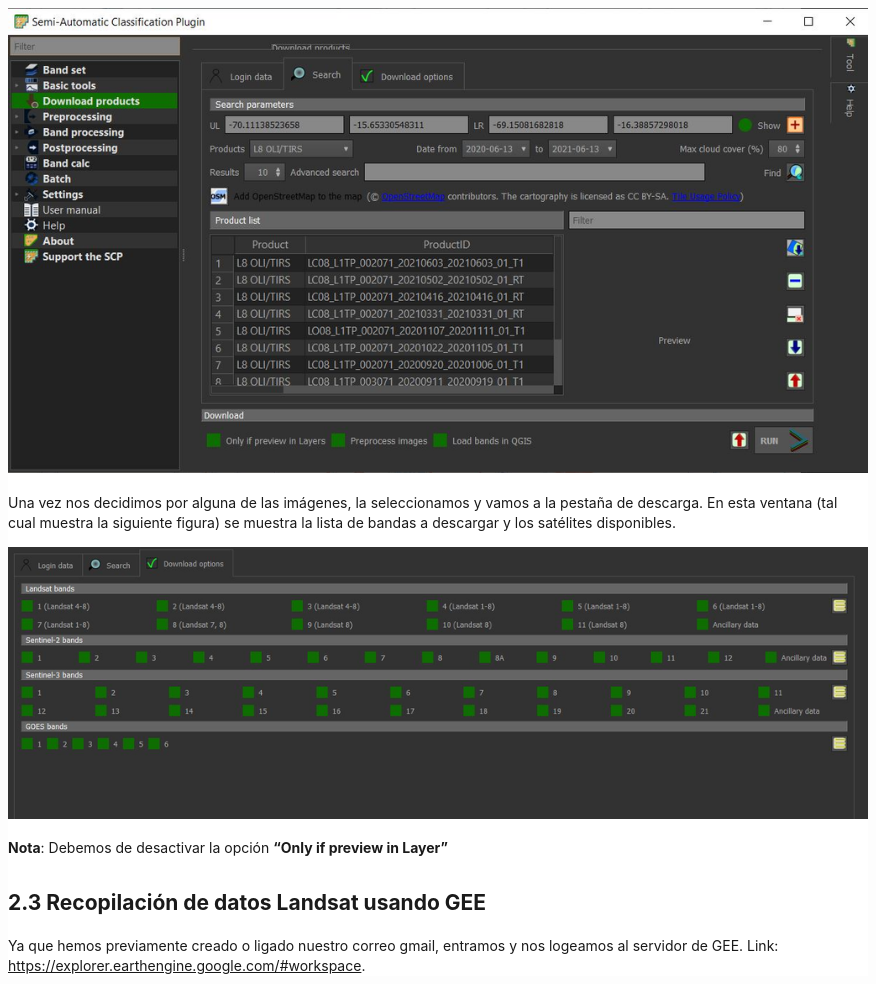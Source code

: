 ![](Figuras/Imagenes_Satelitales_2.9.JPG)

Una vez nos decidimos por alguna de las imágenes, la seleccionamos y
vamos a la pestaña de descarga. En esta ventana (tal cual muestra la
siguiente figura) se muestra la lista de bandas a descargar y los
satélites disponibles.

![](Figuras/Imagenes_Satelitales_2.10.JPG)

**Nota**: Debemos de desactivar la opción **“Only if preview in Layer”**

## 2.3 Recopilación de datos Landsat usando GEE

Ya que hemos previamente creado o ligado nuestro correo gmail, entramos
y nos logeamos al servidor de GEE. Link:
<https://explorer.earthengine.google.com/#workspace>.

